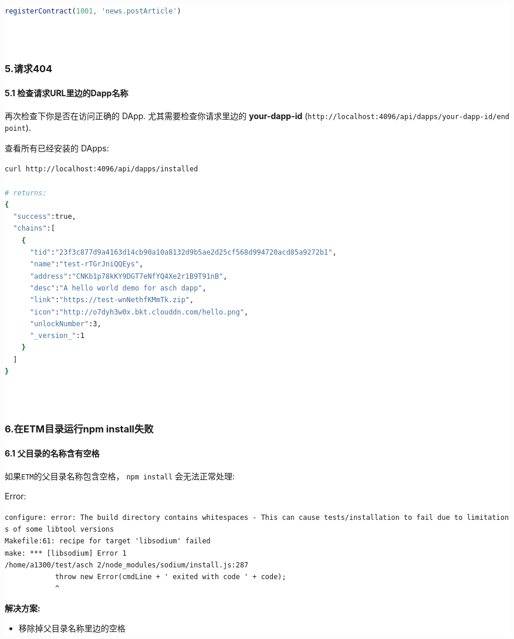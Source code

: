 ```js
registerContract(1001, 'news.postArticle')
```

<br/><br/>

### 5.请求404
#### 5.1 **检查请求URL里边的Dapp名称**

再次检查下你是否在访问正确的 DApp. 尤其需要检查你请求里边的 __your-dapp-id__  (`http://localhost:4096/api/dapps/your-dapp-id/endpoint`).

查看所有已经安装的 DApps:

```bash
curl http://localhost:4096/api/dapps/installed

# returns:
{
  "success":true,
  "chains":[
    {
      "tid":"23f3c877d9a4163d14cb90a10a8132d9b5ae2d25cf568d994720acd85a9272b1",
      "name":"test-rTGrJniQQEys",
      "address":"CNKb1p78kKY9DGT7eNfYQ4Xe2r1B9T91nB",
      "desc":"A hello world demo for asch dapp",
      "link":"https://test-wnNethfKMmTk.zip",
      "icon":"http://o7dyh3w0x.bkt.clouddn.com/hello.png",
      "unlockNumber":3,
      "_version_":1
    }
  ]
}
```

<br/><br/>
### 6.在ETM目录运行npm install失败
#### 6.1 **父目录的名称含有空格**

如果`ETM`的父目录名称包含空格， `npm install` 会无法正常处理:

Error:
```
configure: error: The build directory contains whitespaces - This can cause tests/installation to fail due to limitations of some libtool versions
Makefile:61: recipe for target 'libsodium' failed
make: *** [libsodium] Error 1
/home/a1300/test/asch 2/node_modules/sodium/install.js:287
            throw new Error(cmdLine + ' exited with code ' + code);
            ^
```

__解决方案:__

- 移除掉父目录名称里边的空格
